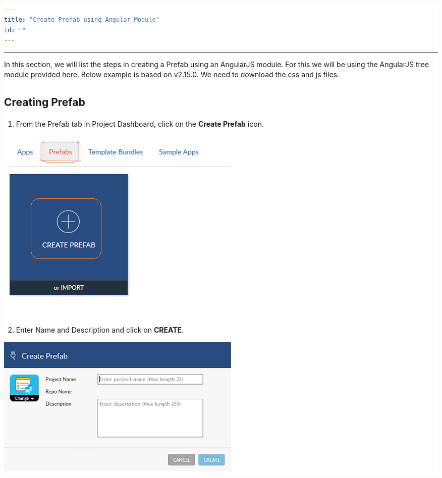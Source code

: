 ```yaml
---
title: "Create Prefab using Angular Module"
id: ""
---
```

---
In this section, we will list the steps in creating a Prefab using an AngularJS module. For this we will be using the AngularJS tree module provided [here](http://jimliu.github.io/angular-ui-tree/). Below example is based on [v2.15.0](https://github.com/angular-ui-tree/angular-ui-tree/releases/tag/v2.15.0). We need to download the css and js files.

## Creating Prefab

1. From the Prefab tab in Project Dashboard, click on the **Create Prefab** icon.

[![prefab_create1](/learn/assets/Prefab_Create1.png)](/learn/assets/Prefab_Create1.png)

2. Enter Name and Description and click on **CREATE**.
    
[![prefab_create2](/learn/assets/Prefab_Create2.png)](/learn/assets/Prefab_Create2.png)
